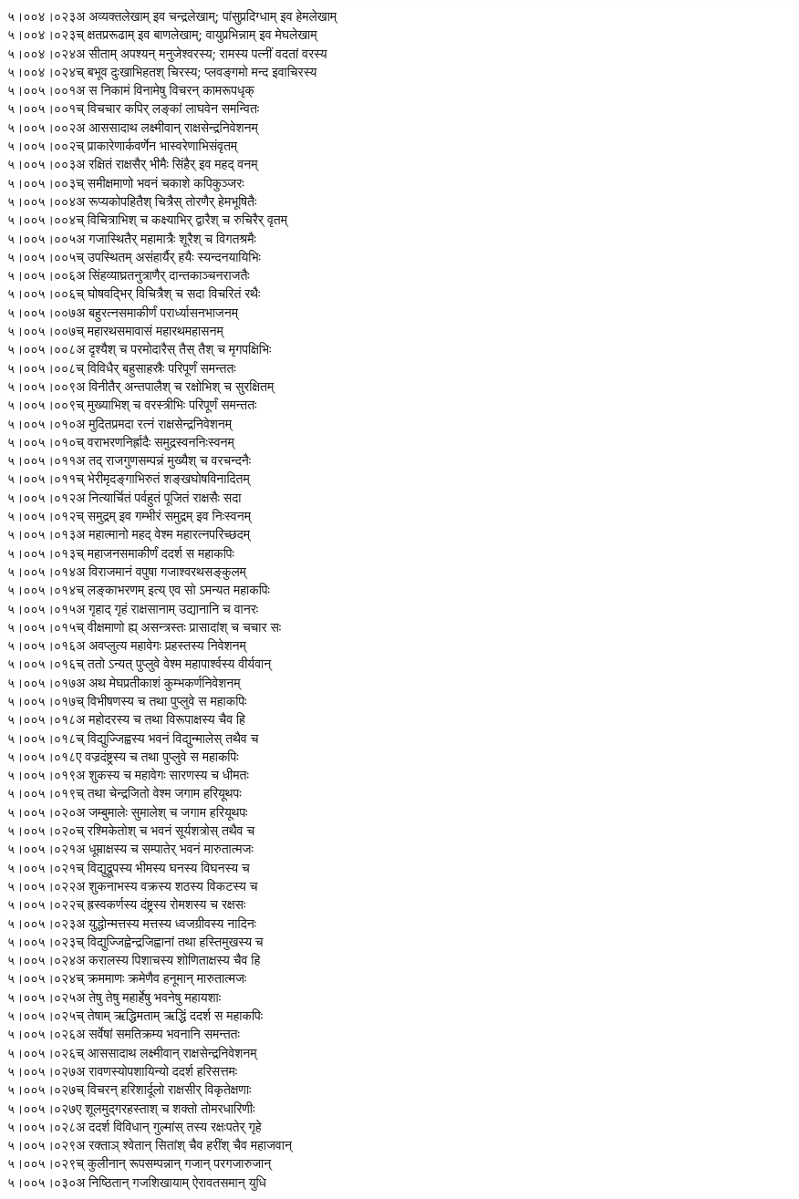 ५।००४।०२३अ अव्यक्तलेखाम् इव चन्द्रलेखाम्; पांसुप्रदिग्धाम् इव हेमलेखाम्  
५।००४।०२३च् क्षतप्ररूढाम् इव बाणलेखाम्; वायुप्रभिन्नाम् इव मेघलेखाम्  
५।००४।०२४अ सीताम् अपश्यन् मनुजेश्वरस्य; रामस्य पत्नीं वदतां वरस्य  
५।००४।०२४च् बभूव दुःखाभिहतश् चिरस्य; प्लवङ्गमो मन्द इवाचिरस्य  
५।००५।००१अ स निकामं विनामेषु विचरन् कामरूपधृक्  
५।००५।००१च् विचचार कपिर् लङ्कां लाघवेन समन्वितः  
५।००५।००२अ आससादाथ लक्ष्मीवान् राक्षसेन्द्रनिवेशनम्  
५।००५।००२च् प्राकारेणार्कवर्णेन भास्वरेणाभिसंवृतम्  
५।००५।००३अ रक्षितं राक्षसैर् भीमैः सिंहैर् इव महद् वनम्  
५।००५।००३च् समीक्षमाणो भवनं चकाशे कपिकुञ्जरः  
५।००५।००४अ रूप्यकोपहितैश् चित्रैस् तोरणैर् हेमभूषितैः  
५।००५।००४च् विचित्राभिश् च कक्ष्याभिर् द्वारैश् च रुचिरैर् वृतम्  
५।००५।००५अ गजास्थितैर् महामात्रैः शूरैश् च विगतश्रमैः  
५।००५।००५च् उपस्थितम् असंहार्यैर् हयैः स्यन्दनयायिभिः  
५।००५।००६अ सिंहव्याघ्रतनुत्राणैर् दान्तकाञ्चनराजतैः  
५।००५।००६च् घोषवद्भिर् विचित्रैश् च सदा विचरितं रथैः  
५।००५।००७अ बहुरत्नसमाकीर्णं परार्ध्यासनभाजनम्  
५।००५।००७च् महारथसमावासं महारथमहासनम्  
५।००५।००८अ दृश्यैश् च परमोदारैस् तैस् तैश् च मृगपक्षिभिः  
५।००५।००८च् विविधैर् बहुसाहस्रैः परिपूर्णं समन्ततः  
५।००५।००९अ विनीतैर् अन्तपालैश् च रक्षोभिश् च सुरक्षितम्  
५।००५।००९च् मुख्याभिश् च वरस्त्रीभिः परिपूर्णं समन्ततः  
५।००५।०१०अ मुदितप्रमदा रत्नं राक्षसेन्द्रनिवेशनम्  
५।००५।०१०च् वराभरणनिर्ह्रादैः समुद्रस्वननिःस्वनम्  
५।००५।०११अ तद् राजगुणसम्पन्नं मुख्यैश् च वरचन्दनैः  
५।००५।०११च् भेरीमृदङ्गाभिरुतं शङ्खघोषविनादितम्  
५।००५।०१२अ नित्यार्चितं पर्वहुतं पूजितं राक्षसैः सदा  
५।००५।०१२च् समुद्रम् इव गम्भीरं समुद्रम् इव निःस्वनम्  
५।००५।०१३अ महात्मानो महद् वेश्म महारत्नपरिच्छदम्  
५।००५।०१३च् महाजनसमाकीर्णं ददर्श स महाकपिः  
५।००५।०१४अ विराजमानं वपुषा गजाश्वरथसङ्कुलम्  
५।००५।०१४च् लङ्काभरणम् इत्य् एव सो ऽमन्यत महाकपिः  
५।००५।०१५अ गृहाद् गृहं राक्षसानाम् उद्यानानि च वानरः  
५।००५।०१५च् वीक्षमाणो ह्य् असन्त्रस्तः प्रासादांश् च चचार सः  
५।००५।०१६अ अवप्लुत्य महावेगः प्रहस्तस्य निवेशनम्  
५।००५।०१६च् ततो ऽन्यत् पुप्लुवे वेश्म महापार्श्वस्य वीर्यवान्  
५।००५।०१७अ अथ मेघप्रतीकाशं कुम्भकर्णनिवेशनम्  
५।००५।०१७च् विभीषणस्य च तथा पुप्लुवे स महाकपिः  
५।००५।०१८अ महोदरस्य च तथा विरूपाक्षस्य चैव हि  
५।००५।०१८च् विद्युज्जिह्वस्य भवनं विद्युन्मालेस् तथैव च  
५।००५।०१८ए वज्रदंष्ट्रस्य च तथा पुप्लुवे स महाकपिः  
५।००५।०१९अ शुकस्य च महावेगः सारणस्य च धीमतः  
५।००५।०१९च् तथा चेन्द्रजितो वेश्म जगाम हरियूथपः  
५।००५।०२०अ जम्बुमालेः सुमालेश् च जगाम हरियूथपः  
५।००५।०२०च् रश्मिकेतोश् च भवनं सूर्यशत्रोस् तथैव च  
५।००५।०२१अ धूम्राक्षस्य च सम्पातेर् भवनं मारुतात्मजः  
५।००५।०२१च् विद्युद्रूपस्य भीमस्य घनस्य विघनस्य च  
५।००५।०२२अ शुकनाभस्य वक्रस्य शठस्य विकटस्य च  
५।००५।०२२च् ह्रस्वकर्णस्य दंष्ट्रस्य रोमशस्य च रक्षसः  
५।००५।०२३अ युद्धोन्मत्तस्य मत्तस्य ध्वजग्रीवस्य नादिनः  
५।००५।०२३च् विद्युज्जिह्वेन्द्रजिह्वानां तथा हस्तिमुखस्य च  
५।००५।०२४अ करालस्य पिशाचस्य शोणिताक्षस्य चैव हि  
५।००५।०२४च् क्रममाणः क्रमेणैव हनूमान् मारुतात्मजः  
५।००५।०२५अ तेषु तेषु महार्हेषु भवनेषु महायशाः  
५।००५।०२५च् तेषाम् ऋद्धिमताम् ऋद्धिं ददर्श स महाकपिः  
५।००५।०२६अ सर्वेषां समतिक्रम्य भवनानि समन्ततः  
५।००५।०२६च् आससादाथ लक्ष्मीवान् राक्षसेन्द्रनिवेशनम्  
५।००५।०२७अ रावणस्योपशायिन्यो ददर्श हरिसत्तमः  
५।००५।०२७च् विचरन् हरिशार्दूलो राक्षसीर् विकृतेक्षणाः  
५।००५।०२७ए शूलमुद्गरहस्ताश् च शक्तो तोमरधारिणीः  
५।००५।०२८अ ददर्श विविधान् गुल्मांस् तस्य रक्षःपतेर् गृहे  
५।००५।०२९अ रक्ताञ् श्वेतान् सितांश् चैव हरींश् चैव महाजवान्  
५।००५।०२९च् कुलीनान् रूपसम्पन्नान् गजान् परगजारुजान्  
५।००५।०३०अ निष्ठितान् गजशिखायाम् ऐरावतसमान् युधि  